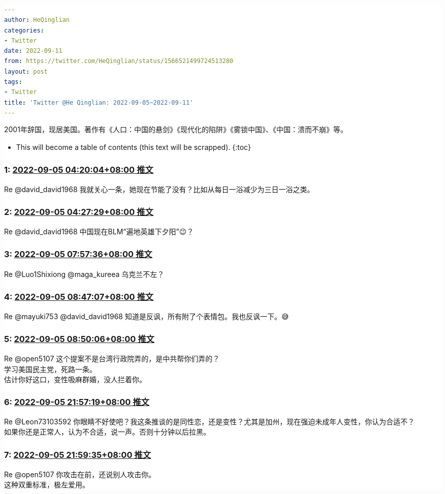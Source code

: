 ```yaml
---
author: HeQinglian
categories:
- Twitter
date: 2022-09-11
from: https://twitter.com/HeQinglian/status/1566521499724513280
layout: post
tags:
- Twitter
title: 'Twitter @He Qinglian: 2022-09-05~2022-09-11'
---
```


2001年辞国，现居美国。著作有《人口：中国的悬剑》《现代化的陷阱》《雾锁中国》、《中国：溃而不崩》等。 

* This will become a table of contents (this text will be scrapped).
{:toc}

### 1: [2022-09-05 04:20:04+08:00 推文](https://twitter.com/HeQinglian/status/1566521499724513280)

Re @david_david1968 我就关心一条，她现在节能了没有？比如从每日一浴减少为三日一浴之类。

### 2: [2022-09-05 04:27:29+08:00 推文](https://twitter.com/HeQinglian/status/1566523363127861248)

Re @david_david1968 中国现在BLM“遍地英雄下夕阳”😉？

### 3: [2022-09-05 07:57:36+08:00 推文](https://twitter.com/HeQinglian/status/1566576242433953793)

Re @Luo1Shixiong @maga_kureea 乌克兰不左？

### 4: [2022-09-05 08:47:07+08:00 推文](https://twitter.com/HeQinglian/status/1566588704860393473)

Re @mayuki753 @david_david1968 知道是反讽，所有附了个表情包。我也反讽一下。😅

### 5: [2022-09-05 08:50:06+08:00 推文](https://twitter.com/HeQinglian/status/1566589456009789440)

Re @open5107 这个提案不是台湾行政院弄的，是中共帮你们弄的？<br>学习美国民主党，死路一条。<br>估计你好这口，变性吸麻群婚，没人拦着你。

### 6: [2022-09-05 21:57:19+08:00 推文](https://twitter.com/HeQinglian/status/1566787564513673224)

Re @Leon73103592 你眼睛不好使吧？我这条推谈的是同性恋，还是变性？尤其是加州，现在强迫未成年人变性，你认为合适不？<br>如果你还是正常人，认为不合适，说一声。否则十分钟以后拉黑。

### 7: [2022-09-05 21:59:35+08:00 推文](https://twitter.com/HeQinglian/status/1566788133932630018)

Re @open5107 你攻击在前，还说别人攻击你。<br>这种双重标准，极左爱用。
